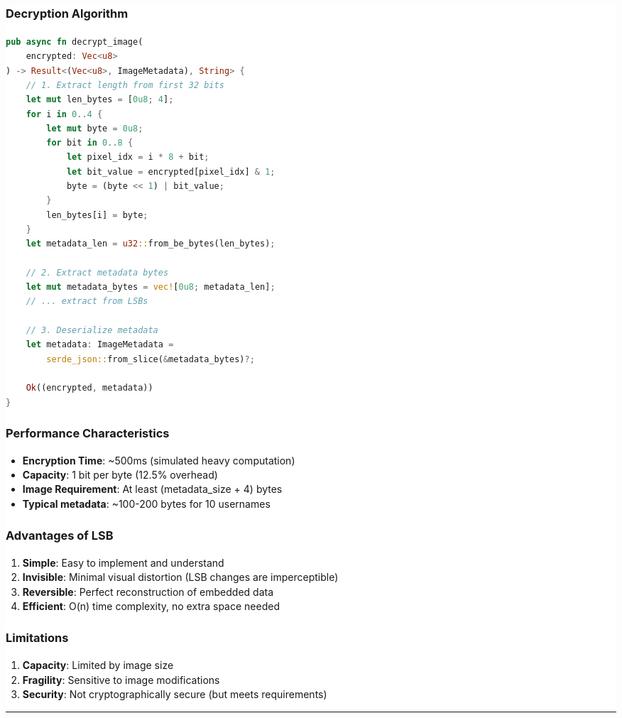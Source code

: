 ### Decryption Algorithm

```rust
pub async fn decrypt_image(
    encrypted: Vec<u8>
) -> Result<(Vec<u8>, ImageMetadata), String> {
    // 1. Extract length from first 32 bits
    let mut len_bytes = [0u8; 4];
    for i in 0..4 {
        let mut byte = 0u8;
        for bit in 0..8 {
            let pixel_idx = i * 8 + bit;
            let bit_value = encrypted[pixel_idx] & 1;
            byte = (byte << 1) | bit_value;
        }
        len_bytes[i] = byte;
    }
    let metadata_len = u32::from_be_bytes(len_bytes);

    // 2. Extract metadata bytes
    let mut metadata_bytes = vec![0u8; metadata_len];
    // ... extract from LSBs

    // 3. Deserialize metadata
    let metadata: ImageMetadata =
        serde_json::from_slice(&metadata_bytes)?;

    Ok((encrypted, metadata))
}
```

### Performance Characteristics

- **Encryption Time**: ~500ms (simulated heavy computation)
- **Capacity**: 1 bit per byte (12.5% overhead)
- **Image Requirement**: At least (metadata_size + 4) bytes
- **Typical metadata**: ~100-200 bytes for 10 usernames

### Advantages of LSB

1. **Simple**: Easy to implement and understand
2. **Invisible**: Minimal visual distortion (LSB changes are imperceptible)
3. **Reversible**: Perfect reconstruction of embedded data
4. **Efficient**: O(n) time complexity, no extra space needed

### Limitations

1. **Capacity**: Limited by image size
2. **Fragility**: Sensitive to image modifications
3. **Security**: Not cryptographically secure (but meets requirements)

---
